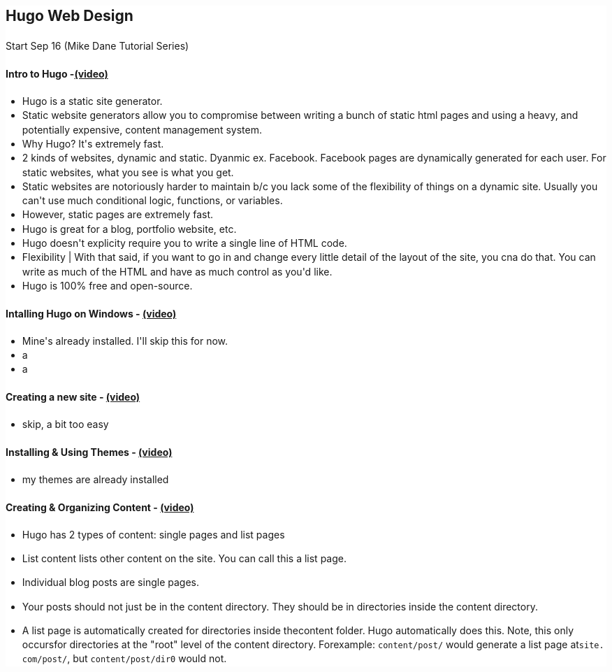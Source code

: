 



## Hugo Web Design

Start Sep 16 (Mike Dane Tutorial Series)

#### Intro to Hugo -[(video)](https://youtu.be/qtIqKaDlqXo) 

- Hugo is a static site generator.
- Static website generators allow you to compromise between writing a bunch of static html pages and using a heavy, and potentially expensive, content management system.
- Why Hugo? It's extremely fast.
- 2 kinds of websites, dynamic and static. Dyanmic ex. Facebook. Facebook pages are dynamically generated for each user. For static websites, what you see is what you get.
- Static websites are notoriously harder to maintain b/c you lack some of the flexibility of things on a dynamic site. Usually you can't use much conditional logic, functions, or variables.
- However, static pages are extremely fast.
- Hugo is great for a blog, portfolio website, etc.
- Hugo doesn't explicity require you to write a single line of HTML code.
- Flexibility \| With that said, if you want to go in and change every little detail of the layout of the site, you cna do that. You can write as much of the HTML and have as much control as you'd like.
- Hugo is 100% free and open-source.

#### Intalling Hugo on Windows - [(video)](https://youtu.be/G7umPCU-8xc?list=PLLAZ4kZ9dFpOnyRlyS-liKL5ReHDcj4G3) 

-   Mine's already installed. I'll skip this for now.
-   a
-   a

#### Creating a new site - [(video)](https://youtu.be/sB0HLHjgQ7E?list=PLLAZ4kZ9dFpOnyRlyS-liKL5ReHDcj4G3) 

-   skip, a bit too easy

#### Installing & Using Themes - [(video)](https://youtu.be/L34JL_3Jkyc?list=PLLAZ4kZ9dFpOnyRlyS-liKL5ReHDcj4G3) 

-   my themes are already installed

#### Creating & Organizing Content - [(video)](https://youtu.be/0GZxidrlaRM?list=PLLAZ4kZ9dFpOnyRlyS-liKL5ReHDcj4G3) 

-   Hugo has 2 types of content: single pages and list pages
-   List content lists other content on the site. You can call this a list page.
-   Individual blog posts are single pages.
-   Your posts should not just be in the content directory. They should be in directories inside the content directory.

-   A list page is automatically created for directories inside thecontent folder. Hugo automatically does this. Note, this only occursfor directories at the "root\" level of the content directory. Forexample: `content/post/` would generate a list page at`site.com/post/`, but `content/post/dir0` would not.
